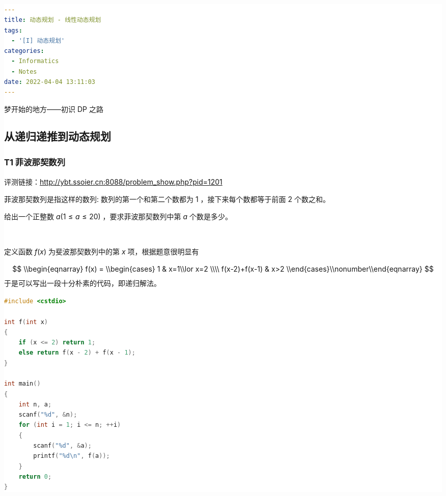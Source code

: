 ```yaml
---
title: 动态规划 - 线性动态规划
tags:
  - '[I] 动态规划'
categories:
  - Informatics
  - Notes
date: 2022-04-04 13:11:03
---
```



梦开始的地方——初识 DP 之路



## 从递归递推到动态规划

### T1 菲波那契数列

评测链接：<http://ybt.ssoier.cn:8088/problem_show.php?pid=1201>

菲波那契数列是指这样的数列: 数列的第一个和第二个数都为 $1$ ，接下来每个数都等于前面 $2$ 个数之和。

给出一个正整数 $a(1\leq a\leq 20)$ ，要求菲波那契数列中第 $a$ 个数是多少。

<br>

定义函数 $f(x)$ 为斐波那契数列中的第 $x$ 项，根据题意很明显有

$$
\\begin{eqnarray}    f(x) =    \\begin{cases}        1             & x=1\\lor x=2 \\\\        f(x-2)+f(x-1) & x>2    \\end{cases}\\nonumber\\end{eqnarray}
$$
于是可以写出一段十分朴素的代码，即递归解法。

```cpp
#include <cstdio>

int f(int x)
{
    if (x <= 2) return 1;
    else return f(x - 2) + f(x - 1);
}

int main()
{
    int n, a;
    scanf("%d", &n);
    for (int i = 1; i <= n; ++i)
    {
        scanf("%d", &a);
        printf("%d\n", f(a));
    }
    return 0;
}
```
